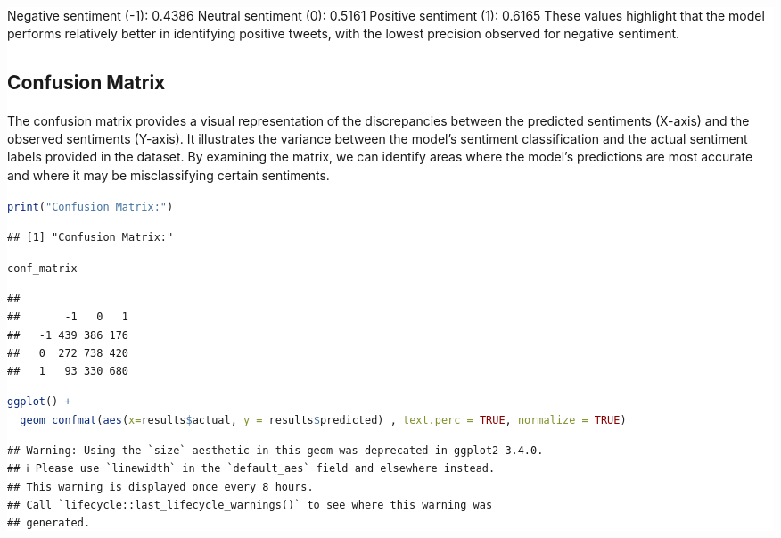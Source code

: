Negative sentiment (-1): 0.4386 Neutral sentiment (0): 0.5161 Positive
sentiment (1): 0.6165 These values highlight that the model performs
relatively better in identifying positive tweets, with the lowest
precision observed for negative sentiment.

## Confusion Matrix

The confusion matrix provides a visual representation of the
discrepancies between the predicted sentiments (X-axis) and the observed
sentiments (Y-axis). It illustrates the variance between the model’s
sentiment classification and the actual sentiment labels provided in the
dataset. By examining the matrix, we can identify areas where the
model’s predictions are most accurate and where it may be misclassifying
certain sentiments.

``` r
print("Confusion Matrix:")
```

    ## [1] "Confusion Matrix:"

``` r
conf_matrix
```

    ##     
    ##       -1   0   1
    ##   -1 439 386 176
    ##   0  272 738 420
    ##   1   93 330 680

``` r
ggplot() +
  geom_confmat(aes(x=results$actual, y = results$predicted) , text.perc = TRUE, normalize = TRUE)
```

    ## Warning: Using the `size` aesthetic in this geom was deprecated in ggplot2 3.4.0.
    ## ℹ Please use `linewidth` in the `default_aes` field and elsewhere instead.
    ## This warning is displayed once every 8 hours.
    ## Call `lifecycle::last_lifecycle_warnings()` to see where this warning was
    ## generated.
